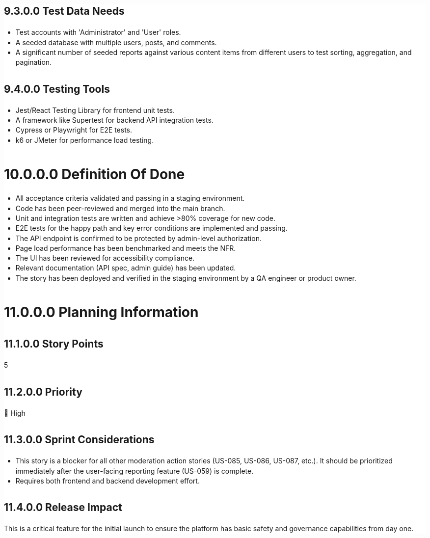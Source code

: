 ## 9.3.0.0 Test Data Needs

- Test accounts with 'Administrator' and 'User' roles.
- A seeded database with multiple users, posts, and comments.
- A significant number of seeded reports against various content items from different users to test sorting, aggregation, and pagination.

## 9.4.0.0 Testing Tools

- Jest/React Testing Library for frontend unit tests.
- A framework like Supertest for backend API integration tests.
- Cypress or Playwright for E2E tests.
- k6 or JMeter for performance load testing.

# 10.0.0.0 Definition Of Done

- All acceptance criteria validated and passing in a staging environment.
- Code has been peer-reviewed and merged into the main branch.
- Unit and integration tests are written and achieve >80% coverage for new code.
- E2E tests for the happy path and key error conditions are implemented and passing.
- The API endpoint is confirmed to be protected by admin-level authorization.
- Page load performance has been benchmarked and meets the NFR.
- The UI has been reviewed for accessibility compliance.
- Relevant documentation (API spec, admin guide) has been updated.
- The story has been deployed and verified in the staging environment by a QA engineer or product owner.

# 11.0.0.0 Planning Information

## 11.1.0.0 Story Points

5

## 11.2.0.0 Priority

🔴 High

## 11.3.0.0 Sprint Considerations

- This story is a blocker for all other moderation action stories (US-085, US-086, US-087, etc.). It should be prioritized immediately after the user-facing reporting feature (US-059) is complete.
- Requires both frontend and backend development effort.

## 11.4.0.0 Release Impact

This is a critical feature for the initial launch to ensure the platform has basic safety and governance capabilities from day one.

